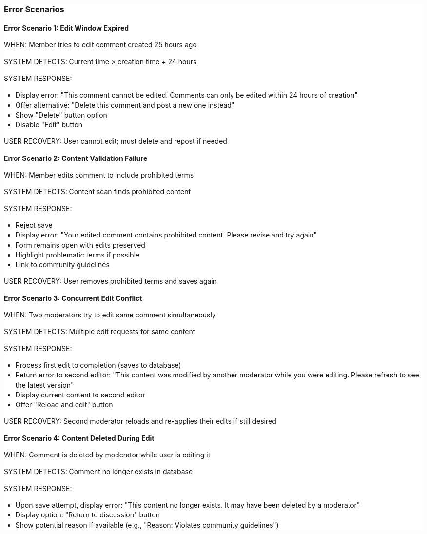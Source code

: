 ### Error Scenarios

**Error Scenario 1: Edit Window Expired**

WHEN: Member tries to edit comment created 25 hours ago

SYSTEM DETECTS: Current time > creation time + 24 hours

SYSTEM RESPONSE:
- Display error: "This comment cannot be edited. Comments can only be edited within 24 hours of creation"
- Offer alternative: "Delete this comment and post a new one instead"
- Show "Delete" button option
- Disable "Edit" button

USER RECOVERY: User cannot edit; must delete and repost if needed

**Error Scenario 2: Content Validation Failure**

WHEN: Member edits comment to include prohibited terms

SYSTEM DETECTS: Content scan finds prohibited content

SYSTEM RESPONSE:
- Reject save
- Display error: "Your edited comment contains prohibited content. Please revise and try again"
- Form remains open with edits preserved
- Highlight problematic terms if possible
- Link to community guidelines

USER RECOVERY: User removes prohibited terms and saves again

**Error Scenario 3: Concurrent Edit Conflict**

WHEN: Two moderators try to edit same comment simultaneously

SYSTEM DETECTS: Multiple edit requests for same content

SYSTEM RESPONSE:
- Process first edit to completion (saves to database)
- Return error to second editor: "This content was modified by another moderator while you were editing. Please refresh to see the latest version"
- Display current content to second editor
- Offer "Reload and edit" button

USER RECOVERY: Second moderator reloads and re-applies their edits if still desired

**Error Scenario 4: Content Deleted During Edit**

WHEN: Comment is deleted by moderator while user is editing it

SYSTEM DETECTS: Comment no longer exists in database

SYSTEM RESPONSE:
- Upon save attempt, display error: "This content no longer exists. It may have been deleted by a moderator"
- Display option: "Return to discussion" button
- Show potential reason if available (e.g., "Reason: Violates community guidelines")
